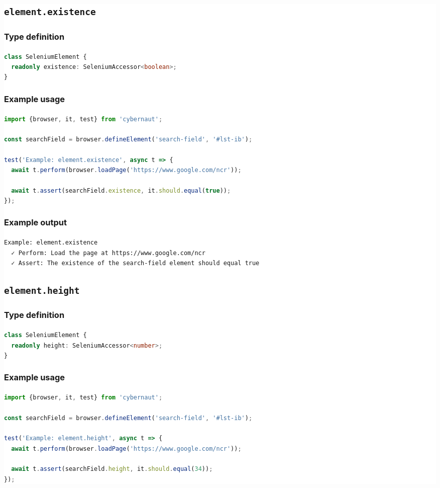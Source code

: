 ## `element.existence`

### Type definition

```ts
class SeleniumElement {
  readonly existence: SeleniumAccessor<boolean>;
}
```

### Example usage

```ts
import {browser, it, test} from 'cybernaut';

const searchField = browser.defineElement('search-field', '#lst-ib');

test('Example: element.existence', async t => {
  await t.perform(browser.loadPage('https://www.google.com/ncr'));

  await t.assert(searchField.existence, it.should.equal(true));
});
```

### Example output

```fundamental
Example: element.existence
  ✓ Perform: Load the page at https://www.google.com/ncr
  ✓ Assert: The existence of the search-field element should equal true
```

## `element.height`

### Type definition

```ts
class SeleniumElement {
  readonly height: SeleniumAccessor<number>;
}
```

### Example usage

```ts
import {browser, it, test} from 'cybernaut';

const searchField = browser.defineElement('search-field', '#lst-ib');

test('Example: element.height', async t => {
  await t.perform(browser.loadPage('https://www.google.com/ncr'));

  await t.assert(searchField.height, it.should.equal(34));
});
```
